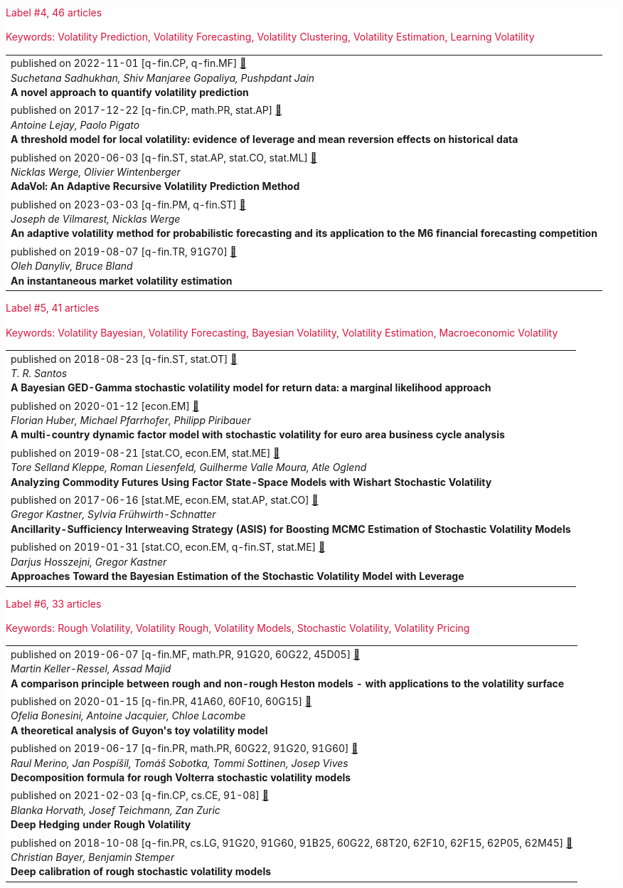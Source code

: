 

<p style="color: crimson;">Label #4, 46 articles<p style='color: crimson'>Keywords: Volatility Prediction, Volatility Forecasting, Volatility Clustering, Volatility Estimation, Learning Volatility<table><tr><td style="text-align:left">published on 2022-11-01 [q-fin.CP, q-fin.MF] <a href='http://arxiv.org/abs/2211.00528v1'>🔗</a><br><i>Suchetana Sadhukhan, Shiv Manjaree Gopaliya, Pushpdant Jain</i><br><b>A novel approach to quantify volatility prediction</b></td></tr><tr><td style="text-align:left">published on 2017-12-22 [q-fin.CP, math.PR, stat.AP] <a href='http://arxiv.org/abs/1712.08329v4'>🔗</a><br><i>Antoine Lejay, Paolo Pigato</i><br><b>A threshold model for local volatility: evidence of leverage and mean reversion effects on historical data</b></td></tr><tr><td style="text-align:left">published on 2020-06-03 [q-fin.ST, stat.AP, stat.CO, stat.ML] <a href='http://arxiv.org/abs/2006.02077v4'>🔗</a><br><i>Nicklas Werge, Olivier Wintenberger</i><br><b>AdaVol: An Adaptive Recursive Volatility Prediction Method</b></td></tr><tr><td style="text-align:left">published on 2023-03-03 [q-fin.PM, q-fin.ST] <a href='http://arxiv.org/abs/2303.01855v1'>🔗</a><br><i>Joseph de Vilmarest, Nicklas Werge</i><br><b>An adaptive volatility method for probabilistic forecasting and its application to the M6 financial forecasting competition</b></td></tr><tr><td style="text-align:left">published on 2019-08-07 [q-fin.TR, 91G70] <a href='http://arxiv.org/abs/1908.02847v2'>🔗</a><br><i>Oleh Danyliv, Bruce Bland</i><br><b>An instantaneous market volatility estimation</b></td></tr></table>



<p style="color: crimson;">Label #5, 41 articles<p style='color: crimson'>Keywords: Volatility Bayesian, Volatility Forecasting, Bayesian Volatility, Volatility Estimation, Macroeconomic Volatility<table><tr><td style="text-align:left">published on 2018-08-23 [q-fin.ST, stat.OT] <a href='http://arxiv.org/abs/1809.01489v1'>🔗</a><br><i>T. R. Santos</i><br><b>A Bayesian GED-Gamma stochastic volatility model for return data: a marginal likelihood approach</b></td></tr><tr><td style="text-align:left">published on 2020-01-12 [econ.EM] <a href='http://arxiv.org/abs/2001.03935v1'>🔗</a><br><i>Florian Huber, Michael Pfarrhofer, Philipp Piribauer</i><br><b>A multi-country dynamic factor model with stochastic volatility for euro area business cycle analysis</b></td></tr><tr><td style="text-align:left">published on 2019-08-21 [stat.CO, econ.EM, stat.ME] <a href='http://arxiv.org/abs/1908.07798v1'>🔗</a><br><i>Tore Selland Kleppe, Roman Liesenfeld, Guilherme Valle Moura, Atle Oglend</i><br><b>Analyzing Commodity Futures Using Factor State-Space Models with Wishart Stochastic Volatility</b></td></tr><tr><td style="text-align:left">published on 2017-06-16 [stat.ME, econ.EM, stat.AP, stat.CO] <a href='http://dx.doi.org/10.1016/j.csda.2013.01.002'>🔗</a><br><i>Gregor Kastner, Sylvia Frühwirth-Schnatter</i><br><b>Ancillarity-Sufficiency Interweaving Strategy (ASIS) for Boosting MCMC Estimation of Stochastic Volatility Models</b></td></tr><tr><td style="text-align:left">published on 2019-01-31 [stat.CO, econ.EM, q-fin.ST, stat.ME] <a href='http://dx.doi.org/10.1007/978-3-030-30611-3_8'>🔗</a><br><i>Darjus Hosszejni, Gregor Kastner</i><br><b>Approaches Toward the Bayesian Estimation of the Stochastic Volatility Model with Leverage</b></td></tr></table>



<p style="color: crimson;">Label #6, 33 articles<p style='color: crimson'>Keywords: Rough Volatility, Volatility Rough, Volatility Models, Stochastic Volatility, Volatility Pricing<table><tr><td style="text-align:left">published on 2019-06-07 [q-fin.MF, math.PR, 91G20, 60G22, 45D05] <a href='http://arxiv.org/abs/1906.03119v1'>🔗</a><br><i>Martin Keller-Ressel, Assad Majid</i><br><b>A comparison principle between rough and non-rough Heston models - with applications to the volatility surface</b></td></tr><tr><td style="text-align:left">published on 2020-01-15 [q-fin.PR, 41A60, 60F10, 60G15] <a href='http://arxiv.org/abs/2001.05248v2'>🔗</a><br><i>Ofelia Bonesini, Antoine Jacquier, Chloe Lacombe</i><br><b>A theoretical analysis of Guyon's toy volatility model</b></td></tr><tr><td style="text-align:left">published on 2019-06-17 [q-fin.PR, math.PR, 60G22, 91G20, 91G60] <a href='http://arxiv.org/abs/1906.07101v2'>🔗</a><br><i>Raul Merino, Jan Pospíšil, Tomáš Sobotka, Tommi Sottinen, Josep Vives</i><br><b>Decomposition formula for rough Volterra stochastic volatility models</b></td></tr><tr><td style="text-align:left">published on 2021-02-03 [q-fin.CP, cs.CE, 91-08] <a href='http://arxiv.org/abs/2102.01962v1'>🔗</a><br><i>Blanka Horvath, Josef Teichmann, Zan Zuric</i><br><b>Deep Hedging under Rough Volatility</b></td></tr><tr><td style="text-align:left">published on 2018-10-08 [q-fin.PR, cs.LG, 91G20, 91G60, 91B25, 60G22, 68T20, 62F10, 62F15, 62P05, 62M45] <a href='http://arxiv.org/abs/1810.03399v1'>🔗</a><br><i>Christian Bayer, Benjamin Stemper</i><br><b>Deep calibration of rough stochastic volatility models</b></td></tr></table>
